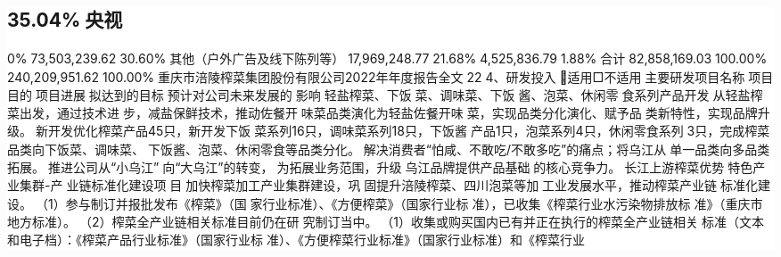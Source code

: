 35.04%
央视
-
0%
73,503,239.62
30.60%
其他（户外广告及线下陈列等）
17,969,248.77
21.68%
4,525,836.79
1.88%
合计
82,858,169.03
100.00%
240,209,951.62
100.00%
重庆市涪陵榨菜集团股份有限公司2022年年度报告全文
22
4、研发投入
适用□不适用
主要研发项目名称
项目目的
项目进展
拟达到的目标
预计对公司未来发展的
影响
轻盐榨菜、下饭
菜、调味菜、下饭
酱、泡菜、休闲零
食系列产品开发
从轻盐榨菜出发，通过技术进
步，减盐保鲜技术，推动佐餐开
味菜品类演化为轻盐佐餐开味
菜，实现品类分化演化、赋予品
类新特性，实现品牌升级。
新开发优化榨菜产品45只，新开发下饭
菜系列16只，调味菜系列18只，下饭酱
产品1只，泡菜系列4只，休闲零食系列
3只，完成榨菜品类向下饭菜、调味菜、
下饭酱、泡菜、休闲零食等品类分化。
解决消费者“怕咸、不敢吃/不敢多吃”的痛点；将乌江从
单一品类向多品类拓展。
推进公司从“小乌江”
向“大乌江”的转变，
为拓展业务范围，升级
乌江品牌提供产品基础
的核心竞争力。
长江上游榨菜优势
特色产业集群-产
业链标准化建设项
目
加快榨菜加工产业集群建设，巩
固提升涪陵榨菜、四川泡菜等加
工业发展水平，推动榨菜产业链
标准化建设。
（1）参与制订并报批发布《榨菜》（国
家行业标准）、《方便榨菜》（国家行业标
准），已收集《榨菜行业水污染物排放标
准》（重庆市地方标准）。
（2）榨菜全产业链相关标准目前仍在研
究制订当中。
（1）收集或购买国内已有并正在执行的榨菜全产业链相关
标准（文本和电子档）：《榨菜产品行业标准》（国家行业标
准）、《方便榨菜行业标准》（国家行业标准）和《榨菜行业